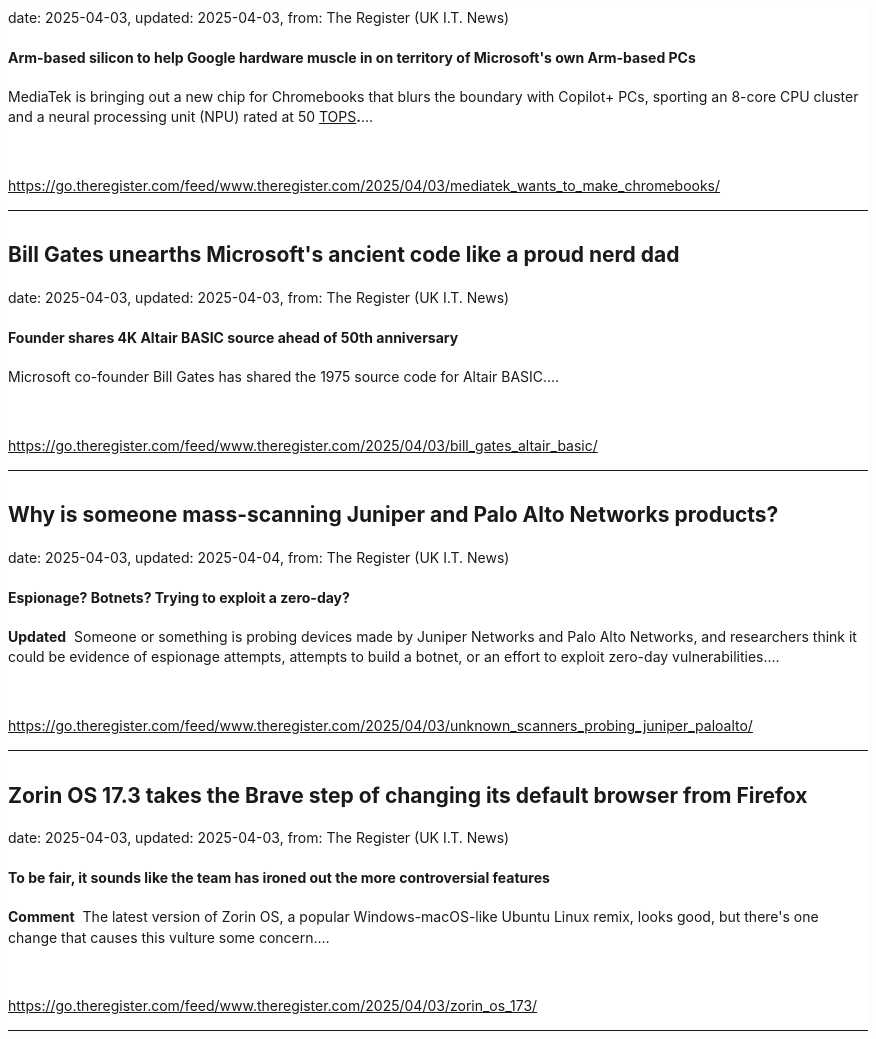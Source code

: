 date: 2025-04-03, updated: 2025-04-03, from: The Register (UK I.T. News)

<h4>Arm-based silicon to help Google hardware muscle in on territory of Microsoft&#39;s own Arm-based PCs</h4> <p>MediaTek is bringing out a new chip for Chromebooks that blurs the boundary with Copilot+ PCs, sporting an 8-core CPU cluster and a neural processing unit (NPU) rated at 50 <a href="https://www.theregister.com/Tag/TOPS/">TOPS</a><b>.</b>…</p> <p></p> 

<br> 

<https://go.theregister.com/feed/www.theregister.com/2025/04/03/mediatek_wants_to_make_chromebooks/>

---

## Bill Gates unearths Microsoft's ancient code like a proud nerd dad

date: 2025-04-03, updated: 2025-04-03, from: The Register (UK I.T. News)

<h4>Founder shares 4K Altair BASIC source ahead of 50th anniversary</h4> <p>Microsoft co-founder Bill Gates has shared the 1975 source code for Altair BASIC.…</p> 

<br> 

<https://go.theregister.com/feed/www.theregister.com/2025/04/03/bill_gates_altair_basic/>

---

## Why is someone mass-scanning Juniper and Palo Alto Networks products?

date: 2025-04-03, updated: 2025-04-04, from: The Register (UK I.T. News)

<h4>Espionage? Botnets? Trying to exploit a zero-day?</h4> <p><strong>Updated</strong>  Someone or something is probing devices made by Juniper Networks and Palo Alto Networks, and researchers think it could be evidence of espionage attempts, attempts to build a botnet, or an effort to exploit zero-day vulnerabilities.…</p> 

<br> 

<https://go.theregister.com/feed/www.theregister.com/2025/04/03/unknown_scanners_probing_juniper_paloalto/>

---

## Zorin OS 17.3 takes the Brave step of changing its default browser from Firefox

date: 2025-04-03, updated: 2025-04-03, from: The Register (UK I.T. News)

<h4>To be fair, it sounds like the team has ironed out the more controversial features</h4> <p><strong>Comment</strong>  The latest version of Zorin OS, a popular Windows-macOS-like Ubuntu Linux remix, looks good, but there&#39;s one change that causes this vulture some concern.…</p> 

<br> 

<https://go.theregister.com/feed/www.theregister.com/2025/04/03/zorin_os_173/>

---